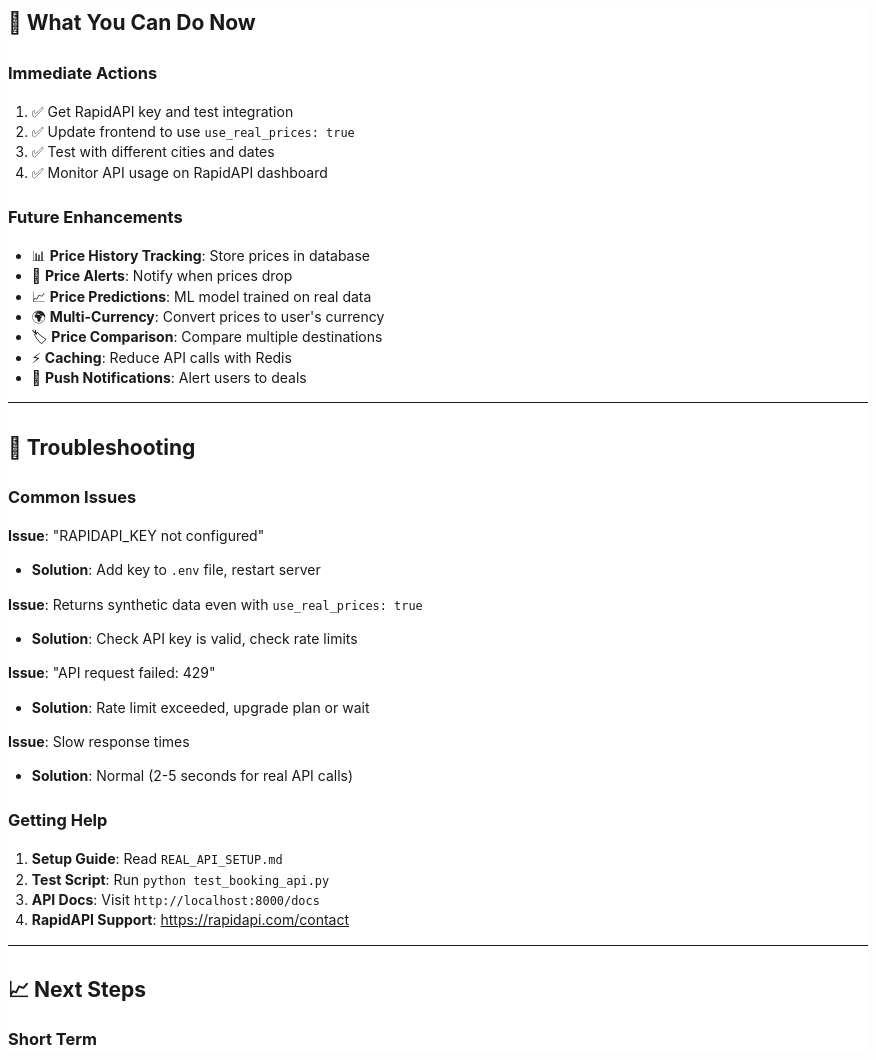 
## 🚀 What You Can Do Now

### Immediate Actions

1. ✅ Get RapidAPI key and test integration
2. ✅ Update frontend to use `use_real_prices: true`
3. ✅ Test with different cities and dates
4. ✅ Monitor API usage on RapidAPI dashboard

### Future Enhancements

- 📊 **Price History Tracking**: Store prices in database
- 🔔 **Price Alerts**: Notify when prices drop
- 📈 **Price Predictions**: ML model trained on real data
- 🌍 **Multi-Currency**: Convert prices to user's currency
- 🏷️ **Price Comparison**: Compare multiple destinations
- ⚡ **Caching**: Reduce API calls with Redis
- 📱 **Push Notifications**: Alert users to deals

---

## 🐛 Troubleshooting

### Common Issues

**Issue**: "RAPIDAPI_KEY not configured"

- **Solution**: Add key to `.env` file, restart server

**Issue**: Returns synthetic data even with `use_real_prices: true`

- **Solution**: Check API key is valid, check rate limits

**Issue**: "API request failed: 429"

- **Solution**: Rate limit exceeded, upgrade plan or wait

**Issue**: Slow response times

- **Solution**: Normal (2-5 seconds for real API calls)

### Getting Help

1. **Setup Guide**: Read `REAL_API_SETUP.md`
2. **Test Script**: Run `python test_booking_api.py`
3. **API Docs**: Visit `http://localhost:8000/docs`
4. **RapidAPI Support**: https://rapidapi.com/contact

---

## 📈 Next Steps

### Short Term
